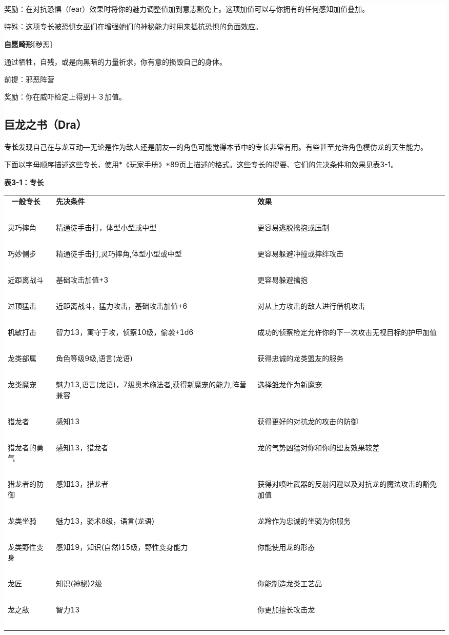 奖励：在对抗恐惧（fear）效果时将你的魅力调整值加到意志豁免上。这项加值可以与你拥有的任何感知加值叠加。

特殊：这项专长被恐惧女巫们在增强她们的神秘能力时用来抵抗恐惧的负面效应。

**自愿畸形**[秽恶]

通过牺牲，自残，或是向黑暗的力量祈求，你有意的损毁自己的身体。

前提：邪恶阵营

奖励：你在威吓检定上得到＋３加值。


## 巨龙之书（Dra）


**专长**发现自己在与龙互动—无论是作为敌人还是朋友—的角色可能觉得本节中的专长非常有用。有些甚至允许角色模仿龙的天生能力。  

下面以字母顺序描述这些专长，使用*《玩家手册》*89页上描述的格式。这些专长的提要、它们的先决条件和效果见表3-1。  

  

**表3-1：专长**




|  |  |  |
| --- | --- | --- |
|   **一般专长** | **先决条件** | **效果** |
|  
 灵巧摔角  | 精通徒手击打，体型小型或中型 | 更容易逃脱擒抱或压制 |
|  
 巧妙侧步 | 精通徒手击打,灵巧摔角,体型小型或中型 | 更容易躲避冲撞或摔绊攻击 |
|  
 近距离战斗 | 基础攻击加值+3 | 更容易躲避擒抱 |
|  
 过顶猛击 | 近距离战斗，猛力攻击，基础攻击加值+6 | 对从上方攻击的敌人进行借机攻击 |
|  
 机敏打击 | 智力13，寓守于攻，侦察10级，偷袭+1d6 | 成功的侦察检定允许你的下一次攻击无视目标的护甲加值 |
|  
 龙类部属 | 角色等级9级,语言(龙语) | 获得忠诚的龙类盟友的服务 |
|  
 龙类魔宠 | 魅力13,语言(龙语)，7级奥术施法者,获得新魔宠的能力,阵营兼容 | 选择雏龙作为新魔宠 |
|  
 猎龙者 | 感知13 | 获得更好的对抗龙的攻击的防御 |
|  
 猎龙者的勇气 | 感知13，猎龙者 | 龙的气势凶猛对你和你的盟友效果较差 |
|  
 猎龙者的防御 | 感知13，猎龙者 | 获得对喷吐武器的反射闪避以及对抗龙的魔法攻击的豁免加值 |
|  
 龙类坐骑 | 魅力13，骑术8级，语言(龙语) | 龙羚作为忠诚的坐骑为你服务 |
|  
 龙类野性变身 | 感知19，知识(自然)15级，野性变身能力 | 你能使用龙的形态 |
|  
 龙匠 | 知识(神秘)2级 | 你能制造龙类工艺品 |
|  
 龙之敌 | 智力13 | 你更加擅长攻击龙 |
|  